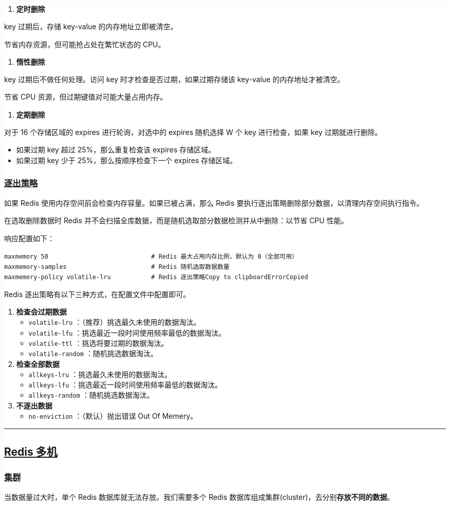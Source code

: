 1.  **定时删除**

key 过期后，存储 key-value 的内存地址立即被清空。

节省内存资源，但可能抢占处在繁忙状态的 CPU。

1.  **惰性删除**

key 过期后不做任何处理。访问 key 时才检查是否过期，如果过期存储该 key-value 的内存地址才被清空。

节省 CPU 资源，但过期键值对可能大量占用内存。

1.  **定期删除**

对于 16 个存储区域的 expires 进行轮询，对选中的 expires 随机选择 W 个 key 进行检查，如果 key 过期就进行删除。

-   如果过期 key 超过 25%，那么重复检查该 expires 存储区域。
-   如果过期 key 少于 25%，那么按顺序检查下一个 expires 存储区域。

### [逐出策略](https://mrjokersince1997.github.io/My-Notes/#/其它/数据库/Redis?id=逐出策略)

如果 Redis 使用内存空间前会检查内存容量。如果已被占满，那么 Redis 要执行逐出策略删除部分数据，以清理内存空间执行指令。

在选取删除数据时 Redis 并不会扫描全库数据，而是随机选取部分数据检测并从中删除：以节省 CPU 性能。

响应配置如下：

```shell
maxmemory 50                            # Redis 最大占用内存比例，默认为 0（全部可用）
maxmemory-samples                       # Redis 随机选取数据数量
maxmemery-policy volatile-lru           # Redis 逐出策略Copy to clipboardErrorCopied
```

Redis 逐出策略有以下三种方式，在配置文件中配置即可。

1.  **检查会过期数据**
    -   `volatile-lru` ：（推荐）挑选最久未使用的数据淘汰。
    -   `volatile-lfu` ：挑选最近一段时间使用频率最低的数据淘汰。
    -   `volatile-ttl` ：挑选将要过期的数据淘汰。
    -   `volatile-random` ：随机挑选数据淘汰。
2.  **检查全部数据**
    -   `allkeys-lru` ：挑选最久未使用的数据淘汰。
    -   `allkeys-lfu` ：挑选最近一段时间使用频率最低的数据淘汰。
    -   `allkeys-random` ：随机挑选数据淘汰。
3.  **不逐出数据**
    -   `no-enviction` ：（默认）抛出错误 Out Of Memery。

------

## [Redis 多机](https://mrjokersince1997.github.io/My-Notes/#/其它/数据库/Redis?id=redis-多机)

### [集群](https://mrjokersince1997.github.io/My-Notes/#/其它/数据库/Redis?id=集群)

当数据量过大时，单个 Redis 数据库就无法存放。我们需要多个 Redis 数据库组成集群(cluster)，去分别**存放不同的数据**。
